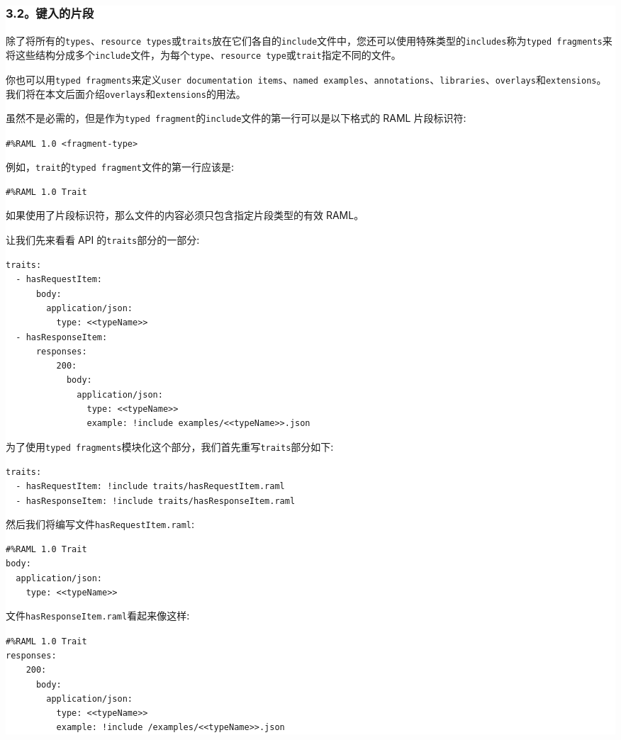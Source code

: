 ### **3.2。键入的片段**

除了将所有的`types`、`resource types`或`traits`放在它们各自的`include`文件中，您还可以使用特殊类型的`includes`称为`typed fragments`来将这些结构分成多个`include`文件，为每个`type`、`resource type`或`trait`指定不同的文件。

你也可以用`typed fragments`来定义`user documentation items`、`named examples`、`annotations`、`libraries`、`overlays`和`extensions`。我们将在本文后面介绍`overlays`和`extensions`的用法。

虽然不是必需的，但是作为`typed fragment`的`include`文件的第一行可以是以下格式的 RAML 片段标识符:

```
#%RAML 1.0 <fragment-type>
```

例如，`trait`的`typed fragment`文件的第一行应该是:

```
#%RAML 1.0 Trait
```

如果使用了片段标识符，那么文件的内容必须只包含指定片段类型的有效 RAML。

让我们先来看看 API 的`traits`部分的一部分:

```
traits:
  - hasRequestItem:
      body:
        application/json:
          type: <<typeName>>
  - hasResponseItem:
      responses:
          200:
            body:
              application/json:
                type: <<typeName>>
                example: !include examples/<<typeName>>.json
```

为了使用`typed fragments`模块化这个部分，我们首先重写`traits`部分如下:

```
traits:
  - hasRequestItem: !include traits/hasRequestItem.raml
  - hasResponseItem: !include traits/hasResponseItem.raml
```

然后我们将编写文件`hasRequestItem.raml`:

```
#%RAML 1.0 Trait
body:
  application/json:
    type: <<typeName>>
```

文件`hasResponseItem.raml`看起来像这样:

```
#%RAML 1.0 Trait
responses:
    200:
      body:
        application/json:
          type: <<typeName>>
          example: !include /examples/<<typeName>>.json
```
